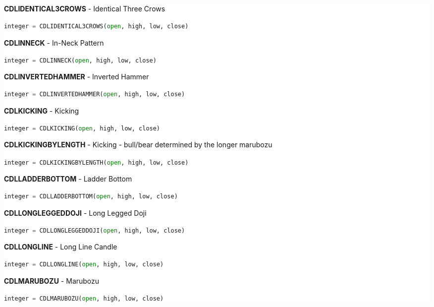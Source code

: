 

**CDLIDENTICAL3CROWS** - Identical Three Crows

``` python
integer = CDLIDENTICAL3CROWS(open, high, low, close)
```



**CDLINNECK** - In-Neck Pattern

``` python
integer = CDLINNECK(open, high, low, close)
```



**CDLINVERTEDHAMMER** - Inverted Hammer

``` python
integer = CDLINVERTEDHAMMER(open, high, low, close)
```



**CDLKICKING** - Kicking

``` python
integer = CDLKICKING(open, high, low, close)
```



**CDLKICKINGBYLENGTH** - Kicking - bull/bear determined by the longer marubozu

``` python
integer = CDLKICKINGBYLENGTH(open, high, low, close)
```



**CDLLADDERBOTTOM** - Ladder Bottom

``` python
integer = CDLLADDERBOTTOM(open, high, low, close)
```



**CDLLONGLEGGEDDOJI** - Long Legged Doji

``` python
integer = CDLLONGLEGGEDDOJI(open, high, low, close)
```



**CDLLONGLINE** - Long Line Candle

``` python
integer = CDLLONGLINE(open, high, low, close)
```



**CDLMARUBOZU** - Marubozu

``` python
integer = CDLMARUBOZU(open, high, low, close)
```
